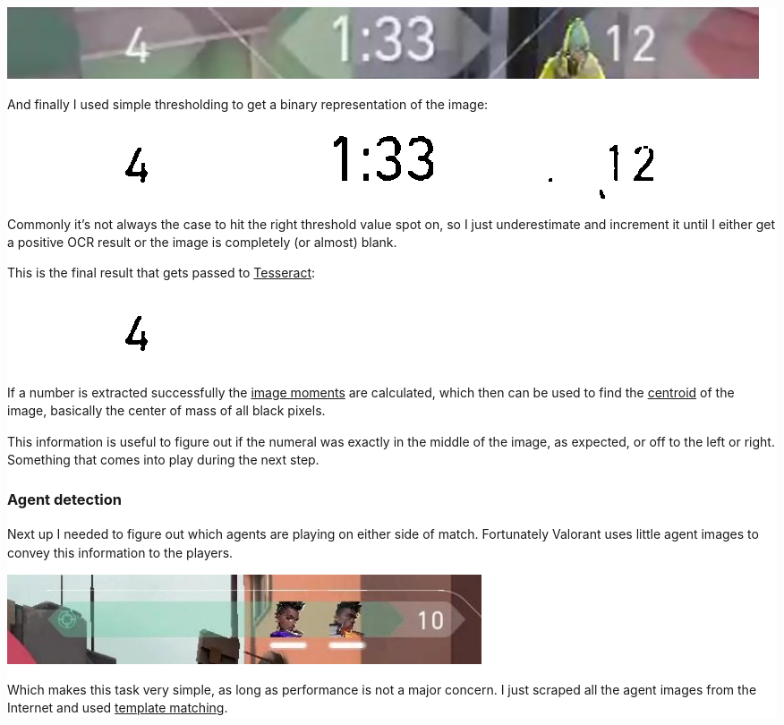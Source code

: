 ![OCR preprocessing 4](img/score_4.png)

And finally I used simple thresholding to get a binary representation of the image:

![OCR preprocessing 5](img/score_5.png)

Commonly it’s not always the case to hit the right threshold value spot on, so I just underestimate and increment it
until I either get a
positive OCR result or the image is completely (or almost) blank.

This is the final result that gets passed to [Tesseract](https://github.com/tesseract-ocr/tesseract):

![OCR preprocessing 6](img/score_6.png)

If a number is extracted successfully the [image moments](https://en.wikipedia.org/wiki/Image_moment) are calculated,
which then can be used to find the [centroid](https://en.wikipedia.org/wiki/Centroid) of the image, basically the center
of mass of all black pixels.

This information is useful to figure out if the numeral was exactly in the middle of the image, as expected, or off to
the left or right. Something that comes into play during the next step.

### Agent detection

Next up I needed to figure out which agents are playing on either side of match.
Fortunately Valorant uses little agent images to convey this information to the players.

![Agent detection](img/agents_1.jpg)

Which makes this task very simple, as long as performance is not a major concern.
I just scraped all the agent images from the Internet and
used [template matching](https://docs.opencv.org/4.x/df/dfb/group__imgproc__object.html#ga586ebfb0a7fb604b35a23d85391329be).
